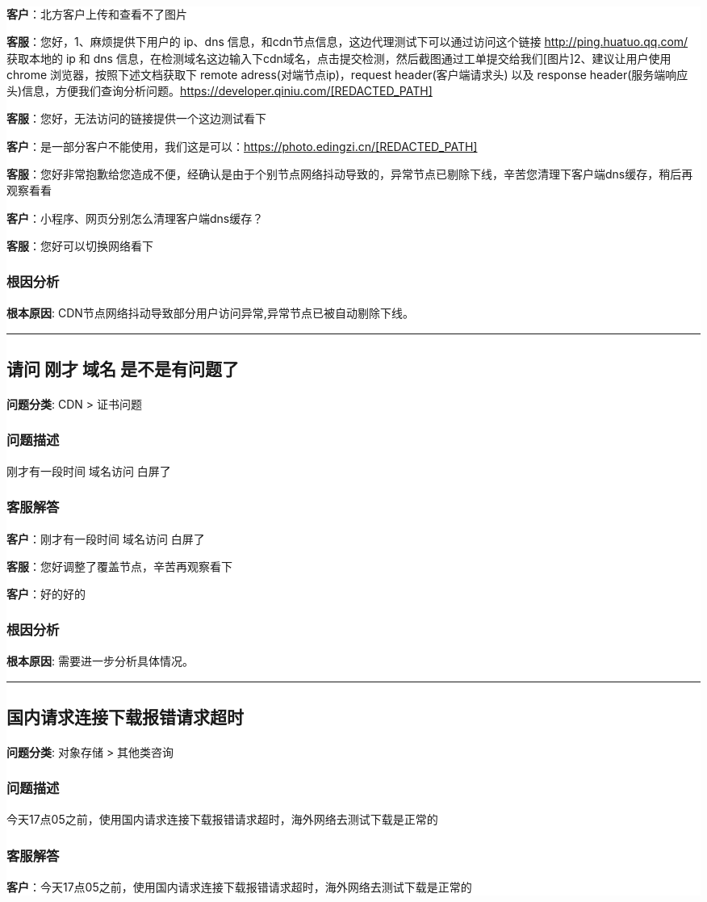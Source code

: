 **客户**：北方客户上传和查看不了图片

**客服**：您好，1、麻烦提供下用户的 ip、dns 信息，和cdn节点信息，这边代理测试下可以通过访问这个链接 http://ping.huatuo.qq.com/ 获取本地的 ip 和 dns 信息，在检测域名这边输入下cdn域名，点击提交检测，然后截图通过工单提交给我们[图片]2、建议让用户使用 chrome 浏览器，按照下述文档获取下 remote adress(对端节点ip)，request header(客户端请求头) 以及 response header(服务端响应头)信息，方便我们查询分析问题。https://developer.qiniu.com/[REDACTED_PATH]

**客服**：您好，无法访问的链接提供一个这边测试看下

**客户**：是一部分客户不能使用，我们这是可以：https://photo.edingzi.cn/[REDACTED_PATH]

**客服**：您好非常抱歉给您造成不便，经确认是由于个别节点网络抖动导致的，异常节点已剔除下线，辛苦您清理下客户端dns缓存，稍后再观察看看

**客户**：小程序、网页分别怎么清理客户端dns缓存？

**客服**：您好可以切换网络看下

### 根因分析

**根本原因**: CDN节点网络抖动导致部分用户访问异常,异常节点已被自动剔除下线。

---

## 请问 刚才 域名 是不是有问题了

**问题分类**: CDN > 证书问题

### 问题描述

刚才有一段时间 域名访问 白屏了

### 客服解答

**客户**：刚才有一段时间 域名访问 白屏了

**客服**：您好调整了覆盖节点，辛苦再观察看下

**客户**：好的好的

### 根因分析

**根本原因**: 需要进一步分析具体情况。

---

## 国内请求连接下载报错请求超时

**问题分类**: 对象存储 > 其他类咨询

### 问题描述

今天17点05之前，使用国内请求连接下载报错请求超时，海外网络去测试下载是正常的

### 客服解答

**客户**：今天17点05之前，使用国内请求连接下载报错请求超时，海外网络去测试下载是正常的
